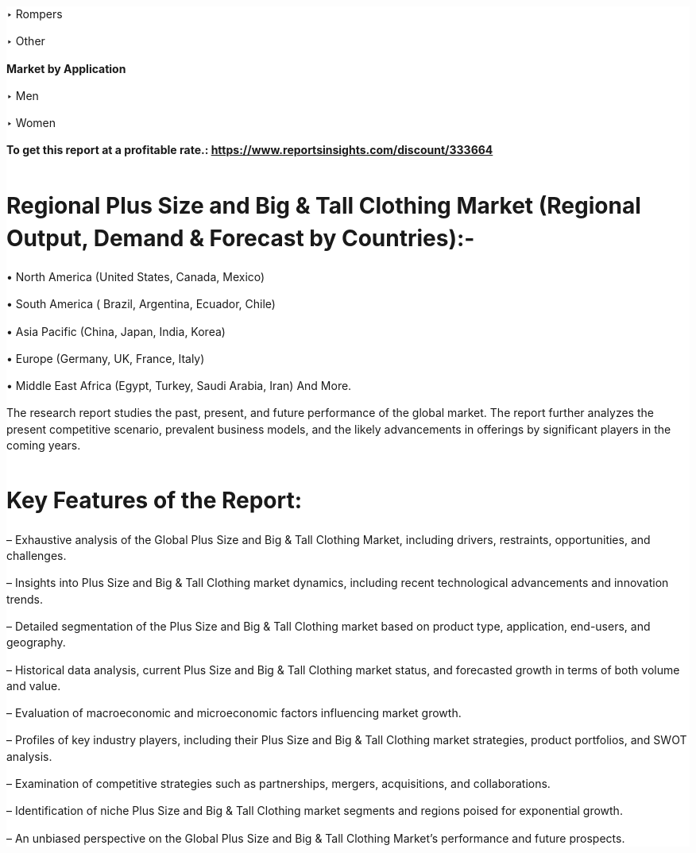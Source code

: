‣ Rompers

‣ Other

<strong>Market by Application</Strong>

‣ Men

‣ Women

<strong>To get this report at a profitable rate.: <a href=https://www.reportsinsights.com/discount/333664>https://www.reportsinsights.com/discount/333664</a></strong>

# <strong>Regional Plus Size and Big & Tall Clothing Market (Regional Output, Demand &amp; Forecast by Countries):-</strong>

• North America (United States, Canada, Mexico)

• South America ( Brazil, Argentina, Ecuador, Chile)

• Asia Pacific (China, Japan, India, Korea)

• Europe (Germany, UK, France, Italy)

• Middle East Africa (Egypt, Turkey, Saudi Arabia, Iran) And More.

The research report studies the past, present, and future performance of the global market. The report further analyzes the present competitive scenario, prevalent business models, and the likely advancements in offerings by significant players in the coming years.

# <strong>Key Features of the Report:</strong>

– Exhaustive analysis of the Global Plus Size and Big & Tall Clothing Market, including drivers, restraints, opportunities, and challenges.

– Insights into Plus Size and Big & Tall Clothing market dynamics, including recent technological advancements and innovation trends.

– Detailed segmentation of the Plus Size and Big & Tall Clothing market based on product type, application, end-users, and geography.

– Historical data analysis, current Plus Size and Big & Tall Clothing market status, and forecasted growth in terms of both volume and value.

– Evaluation of macroeconomic and microeconomic factors influencing market growth.

– Profiles of key industry players, including their Plus Size and Big & Tall Clothing market strategies, product portfolios, and SWOT analysis.

– Examination of competitive strategies such as partnerships, mergers, acquisitions, and collaborations.

– Identification of niche Plus Size and Big & Tall Clothing market segments and regions poised for exponential growth.

– An unbiased perspective on the Global Plus Size and Big & Tall Clothing Market’s performance and future prospects.
